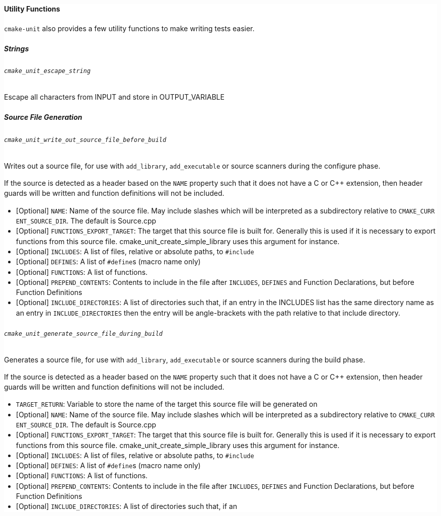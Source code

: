 #### Utility Functions ####

`cmake-unit` also provides a few utility functions to make writing tests easier.

##### Strings #####

###### `cmake_unit_escape_string` ######

Escape all characters from INPUT and store in OUTPUT_VARIABLE

##### Source File Generation #####

###### `cmake_unit_write_out_source_file_before_build` ######

Writes out a source file, for use with `add_library`, `add_executable` or source
scanners during the configure phase.

If the source is detected as a header based on the `NAME` property such that it
does not have a C or C++ extension, then header guards will be written and
function definitions will not be included.
* [Optional] `NAME`: Name of the source file.  May include slashes which will
  be interpreted as a subdirectory relative to `CMAKE_CURRENT_SOURCE_DIR`.
  The default is Source.cpp
* [Optional] `FUNCTIONS_EXPORT_TARGET`: The target that this source file is
  built for.  Generally this is used if it is necessary to export functions
  from this source file. cmake_unit_create_simple_library uses
  this argument for instance.
* [Optional] `INCLUDES`: A list of files, relative or absolute paths, to
  `#include`
* [Optional] `DEFINES`: A list of `#define`s (macro name only)
* [Optional] `FUNCTIONS`: A list of functions.
* [Optional] `PREPEND_CONTENTS`: Contents to include in the file after
  `INCLUDES`, `DEFINES` and Function Declarations, but before Function
  Definitions
* [Optional] `INCLUDE_DIRECTORIES`: A list of directories such that, if an
  entry in the INCLUDES list has the same directory name as an entry in
  `INCLUDE_DIRECTORIES` then the entry will be angle-brackets <include> with
  the path relative to that include directory.

###### `cmake_unit_generate_source_file_during_build` ######

Generates a source file, for use with `add_library`, `add_executable`
or source scanners during the build phase.

If the source is detected as a header based on the `NAME` property such that
it does not have a C or C++ extension, then header guards will be written
and function definitions will not be included.

* `TARGET_RETURN`: Variable to store the name of the target this source file
  will be generated on
* [Optional] `NAME`: Name of the source file.  May include slashes which will
  be interpreted as a subdirectory relative to `CMAKE_CURRENT_SOURCE_DIR`.
  The default is Source.cpp
* [Optional] `FUNCTIONS_EXPORT_TARGET`: The target that this source file is
  built for.  Generally this is used if it is necessary to export functions
  from this source file. cmake_unit_create_simple_library uses
  this argument for instance.
* [Optional] `INCLUDES`: A list of files, relative or absolute paths, to
  `#include`
* [Optional] `DEFINES`: A list of `#define`s (macro name only)
* [Optional] `FUNCTIONS`: A list of functions.
* [Optional] `PREPEND_CONTENTS`: Contents to include in the file after
  `INCLUDES`, `DEFINES` and Function Declarations, but before Function
  Definitions
* [Optional] `INCLUDE_DIRECTORIES`: A list of directories such that, if an